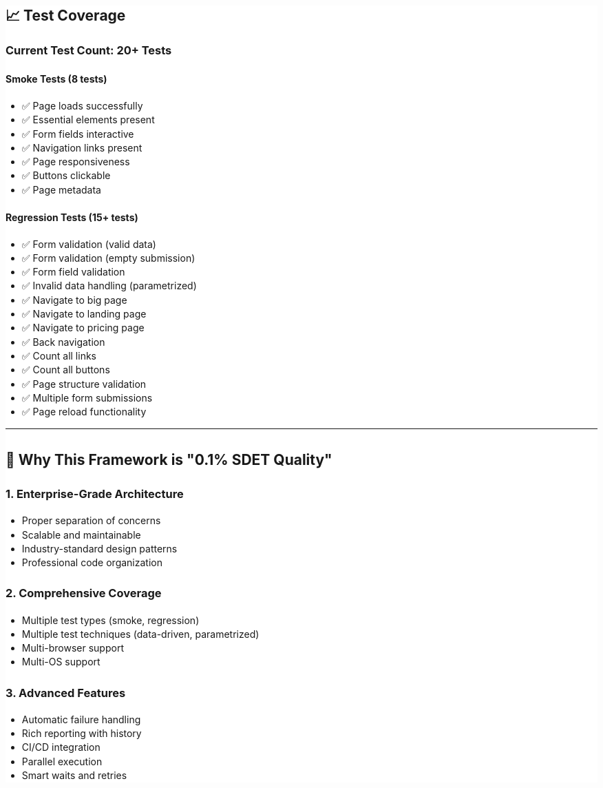 
## 📈 Test Coverage

### Current Test Count: **20+ Tests**

#### Smoke Tests (8 tests)
- ✅ Page loads successfully
- ✅ Essential elements present
- ✅ Form fields interactive
- ✅ Navigation links present
- ✅ Page responsiveness
- ✅ Buttons clickable
- ✅ Page metadata

#### Regression Tests (15+ tests)
- ✅ Form validation (valid data)
- ✅ Form validation (empty submission)
- ✅ Form field validation
- ✅ Invalid data handling (parametrized)
- ✅ Navigate to big page
- ✅ Navigate to landing page
- ✅ Navigate to pricing page
- ✅ Back navigation
- ✅ Count all links
- ✅ Count all buttons
- ✅ Page structure validation
- ✅ Multiple form submissions
- ✅ Page reload functionality

---

## 💎 Why This Framework is "0.1% SDET Quality"

### 1. **Enterprise-Grade Architecture**
- Proper separation of concerns
- Scalable and maintainable
- Industry-standard design patterns
- Professional code organization

### 2. **Comprehensive Coverage**
- Multiple test types (smoke, regression)
- Multiple test techniques (data-driven, parametrized)
- Multi-browser support
- Multi-OS support

### 3. **Advanced Features**
- Automatic failure handling
- Rich reporting with history
- CI/CD integration
- Parallel execution
- Smart waits and retries

